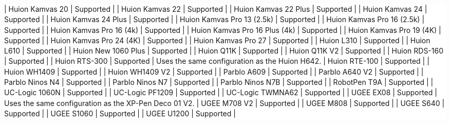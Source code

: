 | Huion Kamvas 20                    |     Supported     |
| Huion Kamvas 22                    |     Supported     |
| Huion Kamvas 22 Plus               |     Supported     |
| Huion Kamvas 24                    |     Supported     |
| Huion Kamvas 24 Plus               |     Supported     |
| Huion Kamvas Pro 13 (2.5k)         |     Supported     |
| Huion Kamvas Pro 16 (2.5k)         |     Supported     |
| Huion Kamvas Pro 16 (4k)           |     Supported     |
| Huion Kamvas Pro 16 Plus (4k)      |     Supported     |
| Huion Kamvas Pro 19 (4K)           |     Supported     |
| Huion Kamvas Pro 24 (4K)           |     Supported     |
| Huion Kamvas Pro 27                |     Supported     |
| Huion L310                         |     Supported     |
| Huion L610                         |     Supported     |
| Huion New 1060 Plus                |     Supported     |
| Huion Q11K                         |     Supported     |
| Huion Q11K V2                      |     Supported     |
| Huion RDS-160                      |     Supported     |
| Huion RTS-300                      |     Supported     | Uses the same configuration as the Huion H642.
| Huion RTE-100                      |     Supported     |
| Huion WH1409                       |     Supported     |
| Huion WH1409 V2                    |     Supported     |
| Parblo A609                        |     Supported     |
| Parblo A640 V2                     |     Supported     |
| Parblo Ninos N4                    |     Supported     |
| Parblo Ninos N7                    |     Supported     |
| Parblo Ninos N7B                   |     Supported     |
| RobotPen T9A                       |     Supported     |
| UC-Logic 1060N                     |     Supported     |
| UC-Logic PF1209                    |     Supported     |
| UC-Logic TWMNA62                   |     Supported     |
| UGEE EX08                          |     Supported     | Uses the same configuration as the XP-Pen Deco 01 V2.
| UGEE M708 V2                       |     Supported     |
| UGEE M808                          |     Supported     |
| UGEE S640                          |     Supported     |
| UGEE S1060                         |     Supported     |
| UGEE U1200                         |     Supported     |